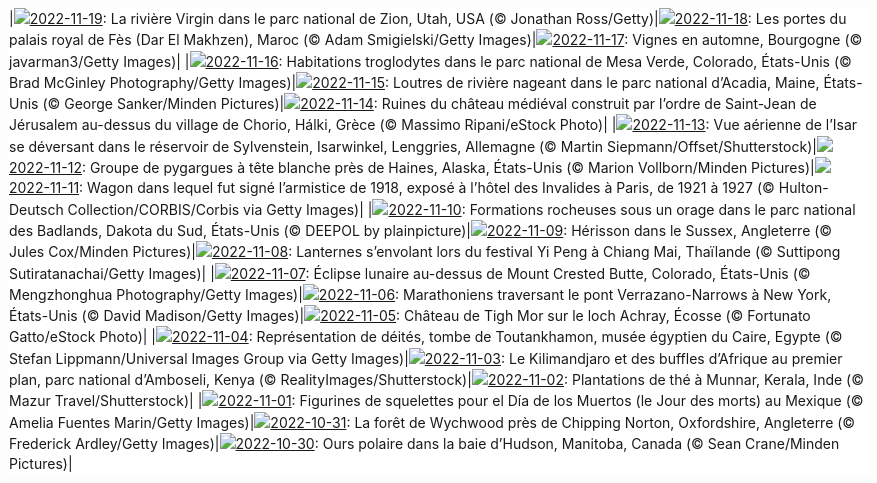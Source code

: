 |![](https://www.bing.com/th?id=OHR.ZNPVR_FR-FR7758680158_UHD.jpg&w=384)[2022-11-19](https://www.bing.com/th?id=OHR.ZNPVR_FR-FR7758680158_UHD.jpg&w=384): La rivière Virgin dans le parc national de Zion, Utah, USA (© Jonathan Ross/Getty)|![](https://www.bing.com/th?id=OHR.IslamicArt_FR-FR7546688213_UHD.jpg&w=384)[2022-11-18](https://www.bing.com/th?id=OHR.IslamicArt_FR-FR7546688213_UHD.jpg&w=384): Les portes du palais royal de Fès (Dar El Makhzen), Maroc (© Adam Smigielski/Getty Images)|![](https://www.bing.com/th?id=OHR.Beaune_FR-FR9149240322_UHD.jpg&w=384)[2022-11-17](https://www.bing.com/th?id=OHR.Beaune_FR-FR9149240322_UHD.jpg&w=384): Vignes en automne, Bourgogne (© javarman3/Getty Images)|
|![](https://www.bing.com/th?id=OHR.Unesco50_FR-FR8868029144_UHD.jpg&w=384)[2022-11-16](https://www.bing.com/th?id=OHR.Unesco50_FR-FR8868029144_UHD.jpg&w=384): Habitations troglodytes dans le parc national de Mesa Verde, Colorado, États-Unis (© Brad McGinley Photography/Getty Images)|![](https://www.bing.com/th?id=OHR.LontraCanadensis_FR-FR8653888866_UHD.jpg&w=384)[2022-11-15](https://www.bing.com/th?id=OHR.LontraCanadensis_FR-FR8653888866_UHD.jpg&w=384): Loutres de rivière nageant dans le parc national d’Acadia, Maine, États-Unis (© George Sanker/Minden Pictures)|![](https://www.bing.com/th?id=OHR.SanGiovanni_FR-FR8476953237_UHD.jpg&w=384)[2022-11-14](https://www.bing.com/th?id=OHR.SanGiovanni_FR-FR8476953237_UHD.jpg&w=384): Ruines du château médiéval construit par l’ordre de Saint-Jean de Jérusalem au-dessus du village de Chorio, Hálki, Grèce (© Massimo Ripani/eStock Photo)|
|![](https://www.bing.com/th?id=OHR.IsarwinkelSylvenstein_FR-FR8154587994_UHD.jpg&w=384)[2022-11-13](https://www.bing.com/th?id=OHR.IsarwinkelSylvenstein_FR-FR8154587994_UHD.jpg&w=384): Vue aérienne de l’Isar se déversant dans le réservoir de Sylvenstein, Isarwinkel, Lenggries, Allemagne (© Martin Siepmann/Offset/Shutterstock)|![](https://www.bing.com/th?id=OHR.HainesEagle_FR-FR7865780973_UHD.jpg&w=384)[2022-11-12](https://www.bing.com/th?id=OHR.HainesEagle_FR-FR7865780973_UHD.jpg&w=384): Groupe de pygargues à tête blanche près de Haines, Alaska, États-Unis (© Marion Vollborn/Minden Pictures)|![](https://www.bing.com/th?id=OHR.PeaceTreaty_FR-FR7634797039_UHD.jpg&w=384)[2022-11-11](https://www.bing.com/th?id=OHR.PeaceTreaty_FR-FR7634797039_UHD.jpg&w=384): Wagon dans lequel fut signé l’armistice de 1918, exposé à l’hôtel des Invalides à Paris, de 1921 à 1927 (© Hulton-Deutsch Collection/CORBIS/Corbis via Getty Images)|
|![](https://www.bing.com/th?id=OHR.BadLightning_FR-FR7073005505_UHD.jpg&w=384)[2022-11-10](https://www.bing.com/th?id=OHR.BadLightning_FR-FR7073005505_UHD.jpg&w=384): Formations rocheuses sous un orage dans le parc national des Badlands, Dakota du Sud, États-Unis (© DEEPOL by plainpicture)|![](https://www.bing.com/th?id=OHR.HedgehogNest_FR-FR6825172865_UHD.jpg&w=384)[2022-11-09](https://www.bing.com/th?id=OHR.HedgehogNest_FR-FR6825172865_UHD.jpg&w=384): Hérisson dans le Sussex, Angleterre (© Jules Cox/Minden Pictures)|![](https://www.bing.com/th?id=OHR.YiPeng_FR-FR6558099006_UHD.jpg&w=384)[2022-11-08](https://www.bing.com/th?id=OHR.YiPeng_FR-FR6558099006_UHD.jpg&w=384): Lanternes s’envolant lors du festival Yi Peng à Chiang Mai, Thaïlande (© Suttipong Sutiratanachai/Getty Images)|
|![](https://www.bing.com/th?id=OHR.CrestedButteEclispe_FR-FR6340145988_UHD.jpg&w=384)[2022-11-07](https://www.bing.com/th?id=OHR.CrestedButteEclispe_FR-FR6340145988_UHD.jpg&w=384): Éclipse lunaire au-dessus de Mount Crested Butte, Colorado, États-Unis (© Mengzhonghua Photography/Getty Images)|![](https://www.bing.com/th?id=OHR.MarathonSunday_FR-FR6094426788_UHD.jpg&w=384)[2022-11-06](https://www.bing.com/th?id=OHR.MarathonSunday_FR-FR6094426788_UHD.jpg&w=384): Marathoniens traversant le pont Verrazano-Narrows à  New York, États-Unis (© David Madison/Getty Images)|![](https://www.bing.com/th?id=OHR.Trossachs_FR-FR5841060846_UHD.jpg&w=384)[2022-11-05](https://www.bing.com/th?id=OHR.Trossachs_FR-FR5841060846_UHD.jpg&w=384): Château de Tigh Mor sur le loch Achray, Écosse (© Fortunato Gatto/eStock Photo)|
|![](https://www.bing.com/th?id=OHR.Deities_FR-FR5545971994_UHD.jpg&w=384)[2022-11-04](https://www.bing.com/th?id=OHR.Deities_FR-FR5545971994_UHD.jpg&w=384): Représentation de déités, tombe de Toutankhamon, musée égyptien du Caire, Egypte  (© Stefan Lippmann/Universal Images Group via Getty Images)|![](https://www.bing.com/th?id=OHR.AmboseliBioshere_FR-FR8219479936_UHD.jpg&w=384)[2022-11-03](https://www.bing.com/th?id=OHR.AmboseliBioshere_FR-FR8219479936_UHD.jpg&w=384): Le Kilimandjaro et des buffles d’Afrique au premier plan, parc national d’Amboseli, Kenya (© RealityImages/Shutterstock)|![](https://www.bing.com/th?id=OHR.TeaPlantationsMunnar_FR-FR4915488011_UHD.jpg&w=384)[2022-11-02](https://www.bing.com/th?id=OHR.TeaPlantationsMunnar_FR-FR4915488011_UHD.jpg&w=384): Plantations de thé à Munnar, Kerala, Inde (© Mazur Travel/Shutterstock)|
|![](https://www.bing.com/th?id=OHR.Calacas_FR-FR4752711220_UHD.jpg&w=384)[2022-11-01](https://www.bing.com/th?id=OHR.Calacas_FR-FR4752711220_UHD.jpg&w=384): Figurines de squelettes pour el Día de los Muertos (le Jour des morts) au Mexique (© Amelia Fuentes Marin/Getty Images)|![](https://www.bing.com/th?id=OHR.WychwoodForest_FR-FR2398175122_UHD.jpg&w=384)[2022-10-31](https://www.bing.com/th?id=OHR.WychwoodForest_FR-FR2398175122_UHD.jpg&w=384): La forêt de Wychwood près de Chipping Norton, Oxfordshire, Angleterre (© Frederick Ardley/Getty Images)|![](https://www.bing.com/th?id=OHR.SealRiver_FR-FR1987672591_UHD.jpg&w=384)[2022-10-30](https://www.bing.com/th?id=OHR.SealRiver_FR-FR1987672591_UHD.jpg&w=384): Ours polaire dans la baie d’Hudson, Manitoba, Canada (© Sean Crane/Minden Pictures)|